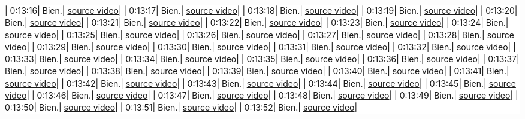 | 0:13:16| Bien.| [source video](https://archive.org/details/BeerBrd170718?start=796)|
| 0:13:17| Bien.| [source video](https://archive.org/details/BeerBrd170718?start=797)|
| 0:13:18| Bien.| [source video](https://archive.org/details/BeerBrd170718?start=798)|
| 0:13:19| Bien.| [source video](https://archive.org/details/BeerBrd170718?start=799)|
| 0:13:20| Bien.| [source video](https://archive.org/details/BeerBrd170718?start=800)|
| 0:13:21| Bien.| [source video](https://archive.org/details/BeerBrd170718?start=801)|
| 0:13:22| Bien.| [source video](https://archive.org/details/BeerBrd170718?start=802)|
| 0:13:23| Bien.| [source video](https://archive.org/details/BeerBrd170718?start=803)|
| 0:13:24| Bien.| [source video](https://archive.org/details/BeerBrd170718?start=804)|
| 0:13:25| Bien.| [source video](https://archive.org/details/BeerBrd170718?start=805)|
| 0:13:26| Bien.| [source video](https://archive.org/details/BeerBrd170718?start=806)|
| 0:13:27| Bien.| [source video](https://archive.org/details/BeerBrd170718?start=807)|
| 0:13:28| Bien.| [source video](https://archive.org/details/BeerBrd170718?start=808)|
| 0:13:29| Bien.| [source video](https://archive.org/details/BeerBrd170718?start=809)|
| 0:13:30| Bien.| [source video](https://archive.org/details/BeerBrd170718?start=810)|
| 0:13:31| Bien.| [source video](https://archive.org/details/BeerBrd170718?start=811)|
| 0:13:32| Bien.| [source video](https://archive.org/details/BeerBrd170718?start=812)|
| 0:13:33| Bien.| [source video](https://archive.org/details/BeerBrd170718?start=813)|
| 0:13:34| Bien.| [source video](https://archive.org/details/BeerBrd170718?start=814)|
| 0:13:35| Bien.| [source video](https://archive.org/details/BeerBrd170718?start=815)|
| 0:13:36| Bien.| [source video](https://archive.org/details/BeerBrd170718?start=816)|
| 0:13:37| Bien.| [source video](https://archive.org/details/BeerBrd170718?start=817)|
| 0:13:38| Bien.| [source video](https://archive.org/details/BeerBrd170718?start=818)|
| 0:13:39| Bien.| [source video](https://archive.org/details/BeerBrd170718?start=819)|
| 0:13:40| Bien.| [source video](https://archive.org/details/BeerBrd170718?start=820)|
| 0:13:41| Bien.| [source video](https://archive.org/details/BeerBrd170718?start=821)|
| 0:13:42| Bien.| [source video](https://archive.org/details/BeerBrd170718?start=822)|
| 0:13:43| Bien.| [source video](https://archive.org/details/BeerBrd170718?start=823)|
| 0:13:44| Bien.| [source video](https://archive.org/details/BeerBrd170718?start=824)|
| 0:13:45| Bien.| [source video](https://archive.org/details/BeerBrd170718?start=825)|
| 0:13:46| Bien.| [source video](https://archive.org/details/BeerBrd170718?start=826)|
| 0:13:47| Bien.| [source video](https://archive.org/details/BeerBrd170718?start=827)|
| 0:13:48| Bien.| [source video](https://archive.org/details/BeerBrd170718?start=828)|
| 0:13:49| Bien.| [source video](https://archive.org/details/BeerBrd170718?start=829)|
| 0:13:50| Bien.| [source video](https://archive.org/details/BeerBrd170718?start=830)|
| 0:13:51| Bien.| [source video](https://archive.org/details/BeerBrd170718?start=831)|
| 0:13:52| Bien.| [source video](https://archive.org/details/BeerBrd170718?start=832)|